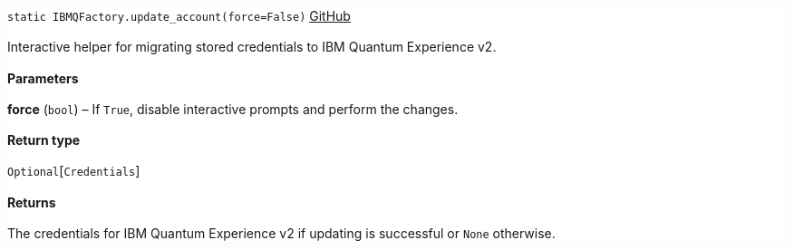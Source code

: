 `static IBMQFactory.update_account(force=False)` [GitHub](https://github.com/qiskit/qiskit-ibmq-provider/tree/stable/0.19/qiskit/providers/ibmq/ibmqfactory.py "view source code")

Interactive helper for migrating stored credentials to IBM Quantum Experience v2.

**Parameters**

**force** (`bool`) – If `True`, disable interactive prompts and perform the changes.

**Return type**

`Optional`\[`Credentials`]

**Returns**

The credentials for IBM Quantum Experience v2 if updating is successful or `None` otherwise.

